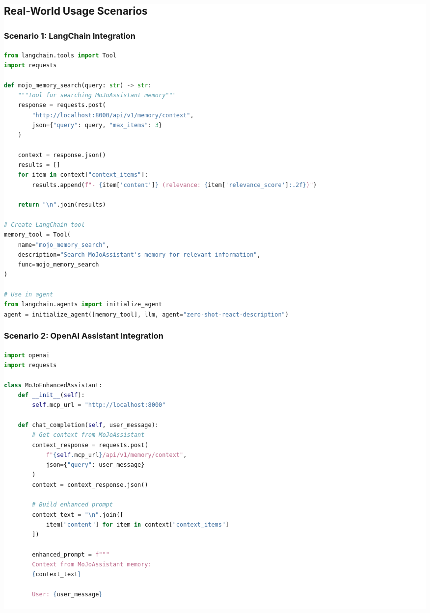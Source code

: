 ## Real-World Usage Scenarios

### Scenario 1: LangChain Integration

```python
from langchain.tools import Tool
import requests

def mojo_memory_search(query: str) -> str:
    """Tool for searching MoJoAssistant memory"""
    response = requests.post(
        "http://localhost:8000/api/v1/memory/context",
        json={"query": query, "max_items": 3}
    )
    
    context = response.json()
    results = []
    for item in context["context_items"]:
        results.append(f"- {item['content']} (relevance: {item['relevance_score']:.2f})")
    
    return "\n".join(results)

# Create LangChain tool
memory_tool = Tool(
    name="mojo_memory_search",
    description="Search MoJoAssistant's memory for relevant information",
    func=mojo_memory_search
)

# Use in agent
from langchain.agents import initialize_agent
agent = initialize_agent([memory_tool], llm, agent="zero-shot-react-description")
```

### Scenario 2: OpenAI Assistant Integration

```python
import openai
import requests

class MoJoEnhancedAssistant:
    def __init__(self):
        self.mcp_url = "http://localhost:8000"
        
    def chat_completion(self, user_message):
        # Get context from MoJoAssistant
        context_response = requests.post(
            f"{self.mcp_url}/api/v1/memory/context",
            json={"query": user_message}
        )
        context = context_response.json()
        
        # Build enhanced prompt
        context_text = "\n".join([
            item["content"] for item in context["context_items"]
        ])
        
        enhanced_prompt = f"""
        Context from MoJoAssistant memory:
        {context_text}
        
        User: {user_message}
        
```
